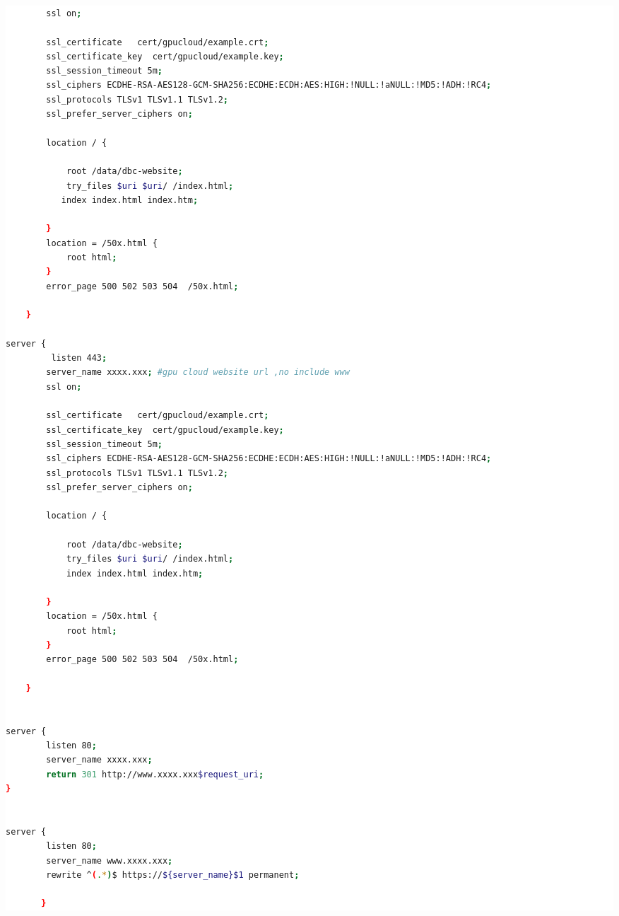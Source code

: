 ```bash
        ssl on;

        ssl_certificate   cert/gpucloud/example.crt;
        ssl_certificate_key  cert/gpucloud/example.key;
        ssl_session_timeout 5m;
        ssl_ciphers ECDHE-RSA-AES128-GCM-SHA256:ECDHE:ECDH:AES:HIGH:!NULL:!aNULL:!MD5:!ADH:!RC4;
        ssl_protocols TLSv1 TLSv1.1 TLSv1.2;
        ssl_prefer_server_ciphers on;

        location / {

            root /data/dbc-website;
            try_files $uri $uri/ /index.html;
           index index.html index.htm;

        }
        location = /50x.html {
            root html;
        }
        error_page 500 502 503 504  /50x.html;

    }

server {
         listen 443;
        server_name xxxx.xxx; #gpu cloud website url ,no include www
        ssl on;

        ssl_certificate   cert/gpucloud/example.crt;
        ssl_certificate_key  cert/gpucloud/example.key;
        ssl_session_timeout 5m;
        ssl_ciphers ECDHE-RSA-AES128-GCM-SHA256:ECDHE:ECDH:AES:HIGH:!NULL:!aNULL:!MD5:!ADH:!RC4;
        ssl_protocols TLSv1 TLSv1.1 TLSv1.2;
        ssl_prefer_server_ciphers on;

        location / {

            root /data/dbc-website;
            try_files $uri $uri/ /index.html;
            index index.html index.htm;

        }
        location = /50x.html {
            root html;
        }
        error_page 500 502 503 504  /50x.html;

    }


server {
        listen 80;
        server_name xxxx.xxx;
        return 301 http://www.xxxx.xxx$request_uri;
}


server {
        listen 80;
        server_name www.xxxx.xxx;
        rewrite ^(.*)$ https://${server_name}$1 permanent;

       }
```